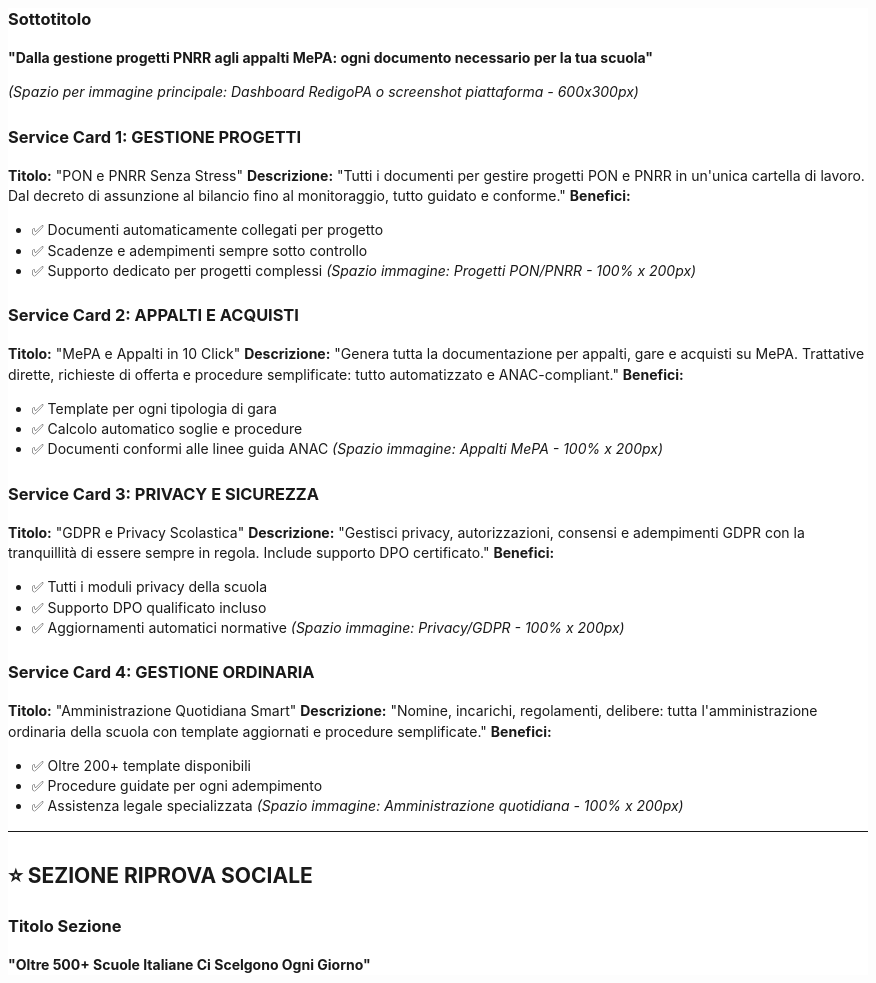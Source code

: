 ### Sottotitolo
**"Dalla gestione progetti PNRR agli appalti MePA: ogni documento necessario per la tua scuola"**

*(Spazio per immagine principale: Dashboard RedigoPA o screenshot piattaforma - 600x300px)*

### Service Card 1: **GESTIONE PROGETTI**
**Titolo:** "PON e PNRR Senza Stress"
**Descrizione:** "Tutti i documenti per gestire progetti PON e PNRR in un'unica cartella di lavoro. Dal decreto di assunzione al bilancio fino al monitoraggio, tutto guidato e conforme."
**Benefici:**
- ✅ Documenti automaticamente collegati per progetto
- ✅ Scadenze e adempimenti sempre sotto controllo  
- ✅ Supporto dedicato per progetti complessi
*(Spazio immagine: Progetti PON/PNRR - 100% x 200px)*

### Service Card 2: **APPALTI E ACQUISTI**
**Titolo:** "MePA e Appalti in 10 Click"
**Descrizione:** "Genera tutta la documentazione per appalti, gare e acquisti su MePA. Trattative dirette, richieste di offerta e procedure semplificate: tutto automatizzato e ANAC-compliant."
**Benefici:**
- ✅ Template per ogni tipologia di gara
- ✅ Calcolo automatico soglie e procedure
- ✅ Documenti conformi alle linee guida ANAC
*(Spazio immagine: Appalti MePA - 100% x 200px)*

### Service Card 3: **PRIVACY E SICUREZZA**
**Titolo:** "GDPR e Privacy Scolastica"
**Descrizione:** "Gestisci privacy, autorizzazioni, consensi e adempimenti GDPR con la tranquillità di essere sempre in regola. Include supporto DPO certificato."
**Benefici:**
- ✅ Tutti i moduli privacy della scuola
- ✅ Supporto DPO qualificato incluso
- ✅ Aggiornamenti automatici normative
*(Spazio immagine: Privacy/GDPR - 100% x 200px)*

### Service Card 4: **GESTIONE ORDINARIA**
**Titolo:** "Amministrazione Quotidiana Smart"
**Descrizione:** "Nomine, incarichi, regolamenti, delibere: tutta l'amministrazione ordinaria della scuola con template aggiornati e procedure semplificate."
**Benefici:**
- ✅ Oltre 200+ template disponibili
- ✅ Procedure guidate per ogni adempimento
- ✅ Assistenza legale specializzata
*(Spazio immagine: Amministrazione quotidiana - 100% x 200px)*

---

## ⭐ SEZIONE RIPROVA SOCIALE
### Titolo Sezione
**"Oltre 500+ Scuole Italiane Ci Scelgono Ogni Giorno"**
